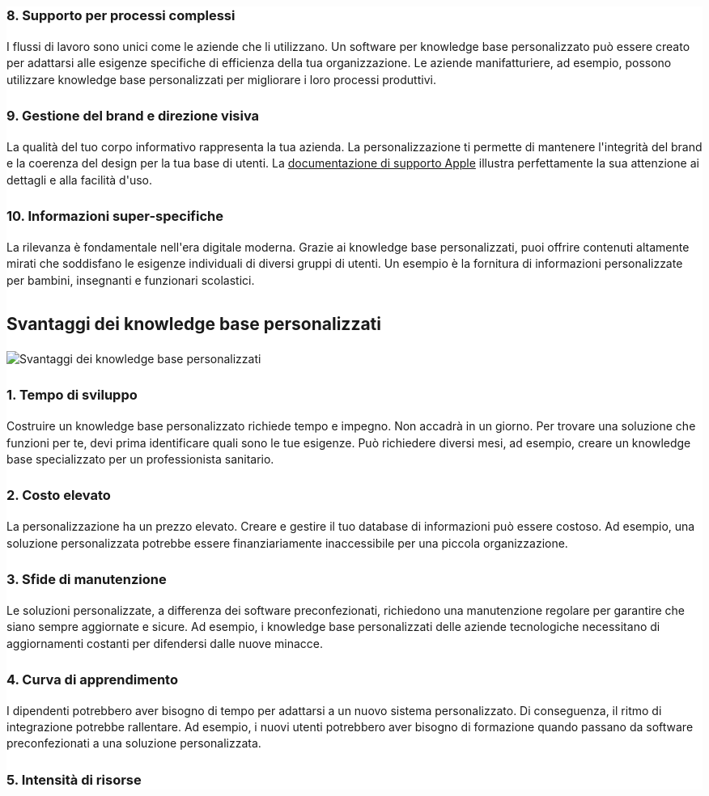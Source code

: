 ### 8. Supporto per processi complessi

I flussi di lavoro sono unici come le aziende che li utilizzano. Un software per knowledge base personalizzato può essere creato per adattarsi alle esigenze specifiche di efficienza della tua organizzazione. Le aziende manifatturiere, ad esempio, possono utilizzare knowledge base personalizzati per migliorare i loro processi produttivi.

### 9. Gestione del brand e direzione visiva

La qualità del tuo corpo informativo rappresenta la tua azienda. La personalizzazione ti permette di mantenere l'integrità del brand e la coerenza del design per la tua base di utenti. La [documentazione di supporto Apple](https://developer.apple.com/design/human-interface-guidelines/accessibility) illustra perfettamente la sua attenzione ai dettagli e alla facilità d'uso.

### 10. Informazioni super-specifiche

La rilevanza è fondamentale nell'era digitale moderna. Grazie ai knowledge base personalizzati, puoi offrire contenuti altamente mirati che soddisfano le esigenze individuali di diversi gruppi di utenti. Un esempio è la fornitura di informazioni personalizzate per bambini, insegnanti e funzionari scolastici.

## Svantaggi dei knowledge base personalizzati

![Svantaggi dei knowledge base personalizzati](https://cdn.docsie.io/workspace_PfNzfGj3YfKKtTO4T/doc_QiqgSuNoJpspcExF3/file_6Y9oQq6GIdfGGnBES/image4.jpg)

### 1. Tempo di sviluppo

Costruire un knowledge base personalizzato richiede tempo e impegno. Non accadrà in un giorno. Per trovare una soluzione che funzioni per te, devi prima identificare quali sono le tue esigenze. Può richiedere diversi mesi, ad esempio, creare un knowledge base specializzato per un professionista sanitario.

### 2. Costo elevato

La personalizzazione ha un prezzo elevato. Creare e gestire il tuo database di informazioni può essere costoso. Ad esempio, una soluzione personalizzata potrebbe essere finanziariamente inaccessibile per una piccola organizzazione.

### 3. Sfide di manutenzione

Le soluzioni personalizzate, a differenza dei software preconfezionati, richiedono una manutenzione regolare per garantire che siano sempre aggiornate e sicure. Ad esempio, i knowledge base personalizzati delle aziende tecnologiche necessitano di aggiornamenti costanti per difendersi dalle nuove minacce.

### 4. Curva di apprendimento

I dipendenti potrebbero aver bisogno di tempo per adattarsi a un nuovo sistema personalizzato. Di conseguenza, il ritmo di integrazione potrebbe rallentare. Ad esempio, i nuovi utenti potrebbero aver bisogno di formazione quando passano da software preconfezionati a una soluzione personalizzata.

### 5. Intensità di risorse

